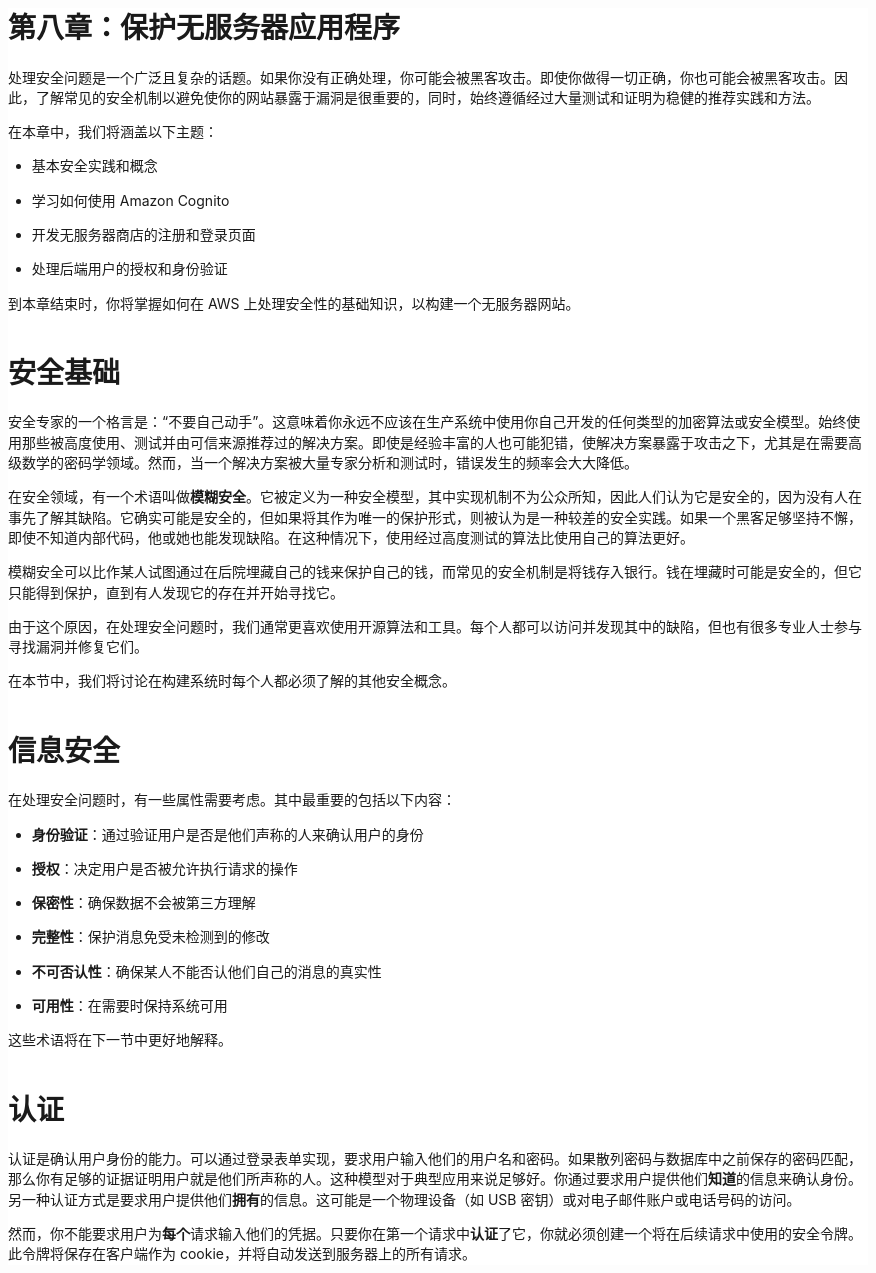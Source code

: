 # 第八章：保护无服务器应用程序

处理安全问题是一个广泛且复杂的话题。如果你没有正确处理，你可能会被黑客攻击。即使你做得一切正确，你也可能会被黑客攻击。因此，了解常见的安全机制以避免使你的网站暴露于漏洞是很重要的，同时，始终遵循经过大量测试和证明为稳健的推荐实践和方法。

在本章中，我们将涵盖以下主题：

+   基本安全实践和概念

+   学习如何使用 Amazon Cognito

+   开发无服务器商店的注册和登录页面

+   处理后端用户的授权和身份验证

到本章结束时，你将掌握如何在 AWS 上处理安全性的基础知识，以构建一个无服务器网站。

# 安全基础

安全专家的一个格言是：“不要自己动手”。这意味着你永远不应该在生产系统中使用你自己开发的任何类型的加密算法或安全模型。始终使用那些被高度使用、测试并由可信来源推荐过的解决方案。即使是经验丰富的人也可能犯错，使解决方案暴露于攻击之下，尤其是在需要高级数学的密码学领域。然而，当一个解决方案被大量专家分析和测试时，错误发生的频率会大大降低。

在安全领域，有一个术语叫做**模糊安全**。它被定义为一种安全模型，其中实现机制不为公众所知，因此人们认为它是安全的，因为没有人在事先了解其缺陷。它确实可能是安全的，但如果将其作为唯一的保护形式，则被认为是一种较差的安全实践。如果一个黑客足够坚持不懈，即使不知道内部代码，他或她也能发现缺陷。在这种情况下，使用经过高度测试的算法比使用自己的算法更好。

模糊安全可以比作某人试图通过在后院埋藏自己的钱来保护自己的钱，而常见的安全机制是将钱存入银行。钱在埋藏时可能是安全的，但它只能得到保护，直到有人发现它的存在并开始寻找它。

由于这个原因，在处理安全问题时，我们通常更喜欢使用开源算法和工具。每个人都可以访问并发现其中的缺陷，但也有很多专业人士参与寻找漏洞并修复它们。

在本节中，我们将讨论在构建系统时每个人都必须了解的其他安全概念。

# 信息安全

在处理安全问题时，有一些属性需要考虑。其中最重要的包括以下内容：

+   **身份验证**：通过验证用户是否是他们声称的人来确认用户的身份

+   **授权**：决定用户是否被允许执行请求的操作

+   **保密性**：确保数据不会被第三方理解

+   **完整性**：保护消息免受未检测到的修改

+   **不可否认性**：确保某人不能否认他们自己的消息的真实性

+   **可用性**：在需要时保持系统可用

这些术语将在下一节中更好地解释。

# **认证**

认证是确认用户身份的能力。可以通过登录表单实现，要求用户输入他们的用户名和密码。如果散列密码与数据库中之前保存的密码匹配，那么你有足够的证据证明用户就是他们所声称的人。这种模型对于典型应用来说足够好。你通过要求用户提供他们**知道**的信息来确认身份。另一种认证方式是要求用户提供他们**拥有**的信息。这可能是一个物理设备（如 USB 密钥）或对电子邮件账户或电话号码的访问。

然而，你不能要求用户为**每个**请求输入他们的凭据。只要你在第一个请求中**认证**了它，你就必须创建一个将在后续请求中使用的安全令牌。此令牌将保存在客户端作为 cookie，并将自动发送到服务器上的所有请求。
